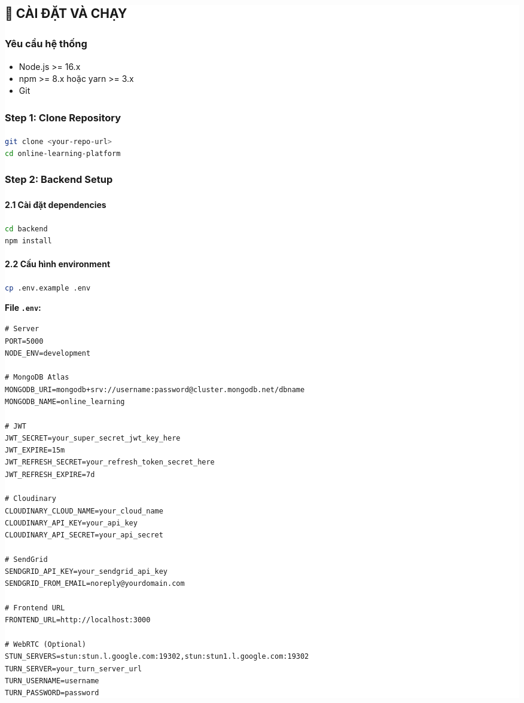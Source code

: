 ## 🚀 CÀI ĐẶT VÀ CHẠY

### **Yêu cầu hệ thống**

- Node.js >= 16.x
- npm >= 8.x hoặc yarn >= 3.x
- Git

### **Step 1: Clone Repository**

```bash
git clone <your-repo-url>
cd online-learning-platform
```

### **Step 2: Backend Setup**

#### 2.1 Cài đặt dependencies

```bash
cd backend
npm install
```

#### 2.2 Cấu hình environment

```bash
cp .env.example .env
```

**File `.env`:**

```env
# Server
PORT=5000
NODE_ENV=development

# MongoDB Atlas
MONGODB_URI=mongodb+srv://username:password@cluster.mongodb.net/dbname
MONGODB_NAME=online_learning

# JWT
JWT_SECRET=your_super_secret_jwt_key_here
JWT_EXPIRE=15m
JWT_REFRESH_SECRET=your_refresh_token_secret_here
JWT_REFRESH_EXPIRE=7d

# Cloudinary
CLOUDINARY_CLOUD_NAME=your_cloud_name
CLOUDINARY_API_KEY=your_api_key
CLOUDINARY_API_SECRET=your_api_secret

# SendGrid
SENDGRID_API_KEY=your_sendgrid_api_key
SENDGRID_FROM_EMAIL=noreply@yourdomain.com

# Frontend URL
FRONTEND_URL=http://localhost:3000

# WebRTC (Optional)
STUN_SERVERS=stun:stun.l.google.com:19302,stun:stun1.l.google.com:19302
TURN_SERVER=your_turn_server_url
TURN_USERNAME=username
TURN_PASSWORD=password
```
